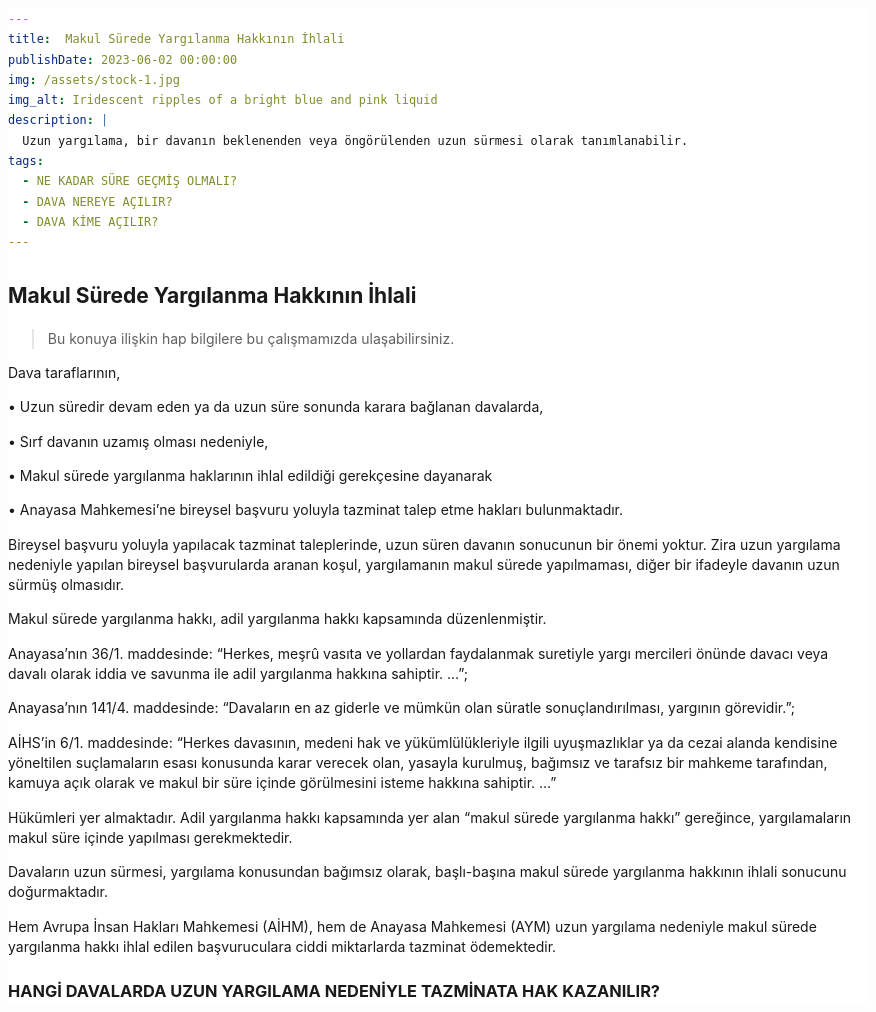 ```yaml
---
title:	Makul Sürede Yargılanma Hakkının İhlali 
publishDate: 2023-06-02 00:00:00
img: /assets/stock-1.jpg
img_alt: Iridescent ripples of a bright blue and pink liquid
description: |
  Uzun yargılama, bir davanın beklenenden veya öngörülenden uzun sürmesi olarak tanımlanabilir.
tags:
  - NE KADAR SÜRE GEÇMİŞ OLMALI?
  - DAVA NEREYE AÇILIR?
  - DAVA KİME AÇILIR?
---
```

## Makul Sürede Yargılanma Hakkının İhlali

> Bu konuya ilişkin hap bilgilere bu çalışmamızda ulaşabilirsiniz.

Dava taraflarının,

•	Uzun süredir devam eden ya da uzun süre sonunda karara bağlanan davalarda,

•	Sırf davanın uzamış olması nedeniyle,

•	Makul sürede yargılanma haklarının ihlal edildiği gerekçesine dayanarak

•	Anayasa Mahkemesi’ne bireysel başvuru yoluyla tazminat talep etme hakları bulunmaktadır.

Bireysel başvuru yoluyla yapılacak tazminat taleplerinde, uzun süren davanın sonucunun bir önemi yoktur. Zira uzun yargılama nedeniyle yapılan bireysel başvurularda aranan koşul, yargılamanın makul sürede yapılmaması, diğer bir ifadeyle davanın uzun sürmüş olmasıdır.

Makul sürede yargılanma hakkı, adil yargılanma hakkı kapsamında düzenlenmiştir.

Anayasa’nın 36/1. maddesinde: “Herkes, meşrû vasıta ve yollardan faydalanmak suretiyle yargı mercileri önünde davacı veya davalı olarak iddia ve savunma ile adil yargılanma hakkına sahiptir. …”;

Anayasa’nın 141/4. maddesinde: “Davaların en az giderle ve mümkün olan süratle sonuçlandırılması, yargının görevidir.”;

AİHS’in 6/1. maddesinde: “Herkes davasının, medeni hak ve yükümlülükleriyle ilgili uyuşmazlıklar ya da cezai alanda kendisine yöneltilen suçlamaların esası konusunda karar verecek olan, yasayla kurulmuş, bağımsız ve tarafsız bir mahkeme tarafından, kamuya açık olarak ve makul bir süre içinde görülmesini isteme hakkına sahiptir. …”

Hükümleri yer almaktadır. Adil yargılanma hakkı kapsamında yer alan “makul sürede yargılanma hakkı” gereğince, yargılamaların makul süre içinde yapılması gerekmektedir.

Davaların uzun sürmesi, yargılama konusundan bağımsız olarak, başlı-başına makul sürede yargılanma hakkının ihlali sonucunu doğurmaktadır.

Hem Avrupa İnsan Hakları Mahkemesi (AİHM), hem de Anayasa Mahkemesi (AYM) uzun yargılama nedeniyle makul sürede yargılanma hakkı ihlal edilen başvuruculara ciddi miktarlarda tazminat ödemektedir.


### HANGİ DAVALARDA UZUN YARGILAMA NEDENİYLE TAZMİNATA HAK KAZANILIR?
